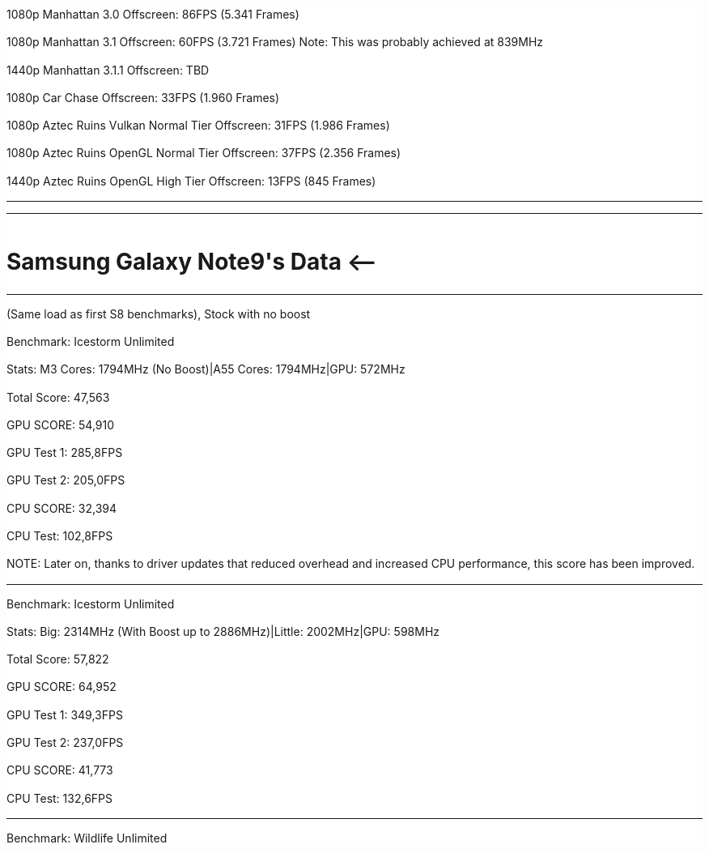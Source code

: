 1080p Manhattan 3.0 Offscreen: 86FPS (5.341 Frames)

1080p Manhattan 3.1 Offscreen: 60FPS (3.721 Frames) Note: This was probably achieved at 839MHz

1440p Manhattan 3.1.1 Offscreen: TBD

1080p Car Chase Offscreen: 33FPS (1.960 Frames)

1080p Aztec Ruins Vulkan Normal Tier Offscreen: 31FPS (1.986 Frames)

1080p Aztec Ruins OpenGL Normal Tier Offscreen: 37FPS (2.356 Frames)

1440p Aztec Ruins OpenGL High Tier Offscreen: 13FPS (845 Frames)

----------------------------------------------------------------------

------------------------------------------------
# Samsung Galaxy Note9's Data                      <--
------------------------------------------------
(Same load as first S8 benchmarks), Stock with no boost

Benchmark: Icestorm Unlimited

Stats: M3 Cores: 1794MHz (No Boost)|A55 Cores: 1794MHz|GPU: 572MHz

Total Score: 47,563

GPU SCORE: 54,910

GPU Test 1: 285,8FPS

GPU Test 2: 205,0FPS

CPU SCORE: 32,394

CPU Test: 102,8FPS

NOTE: Later on, thanks to driver updates that reduced overhead and increased CPU performance, this score has been improved.

------------------------------

Benchmark: Icestorm Unlimited

Stats: Big: 2314MHz (With Boost up to 2886MHz)|Little: 2002MHz|GPU: 598MHz

Total Score: 57,822

GPU SCORE: 64,952

GPU Test 1: 349,3FPS

GPU Test 2: 237,0FPS

CPU SCORE: 41,773

CPU Test: 132,6FPS

------------------------------
Benchmark: Wildlife Unlimited
